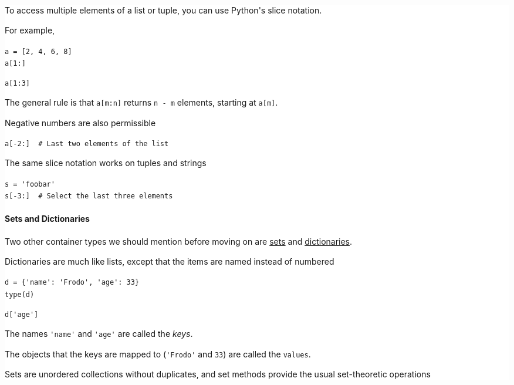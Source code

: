```{index} single: Python; Slicing
```

To access multiple elements of a list or tuple, you can use Python's slice
notation.

For example,

```{code-cell} python3
a = [2, 4, 6, 8]
a[1:]
```

```{code-cell} python3
a[1:3]
```

The general rule is that `a[m:n]` returns `n - m` elements, starting at `a[m]`.

Negative numbers are also permissible

```{code-cell} python3
a[-2:]  # Last two elements of the list
```

The same slice notation works on tuples and strings

```{code-cell} python3
s = 'foobar'
s[-3:]  # Select the last three elements
```

#### Sets and Dictionaries

```{index} single: Python; Sets
```

```{index} single: Python; Dictionaries
```

Two other container types we should mention before moving on are [sets](https://docs.python.org/3/tutorial/datastructures.html#sets) and [dictionaries](https://docs.python.org/3/tutorial/datastructures.html#dictionaries).

Dictionaries are much like lists, except that the items are named instead of
numbered

```{code-cell} python3
d = {'name': 'Frodo', 'age': 33}
type(d)
```

```{code-cell} python3
d['age']
```

The names `'name'` and `'age'` are called the *keys*.

The objects that the keys are mapped to (`'Frodo'` and `33`) are called the `values`.

Sets are unordered collections without duplicates, and set methods provide the
usual set-theoretic operations
